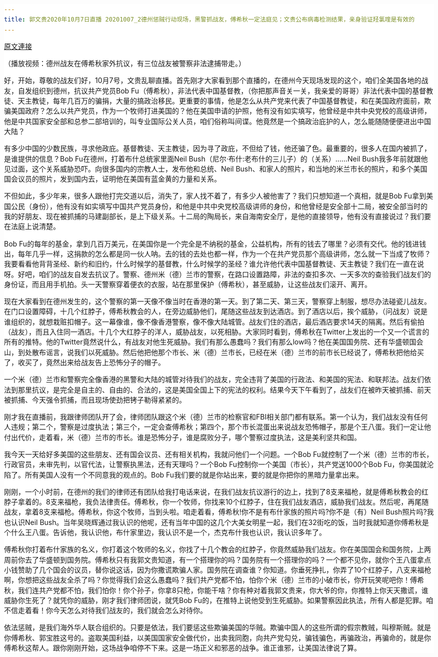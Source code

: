 ```yaml
---
title: 郭文贵2020年10月7日直播 20201007_2德州惩贼行动现场，黑警抓战友，傅希秋一定法庭见；文贵公布病毒检测结果，亲身验证羟氯喹是有效的
---
```


[原文連接](https://gnews.org/ThreadView/53482462)

（播放视频：德州战友在傅希秋家外抗议，有三位战友被警察非法逮捕带走。）


好，开始，尊敬的战友们好，10月7号，文贵乱聊直播。首先刚才大家看到那个直播的，在德州今天现场发现的这个，咱们全美国各地的战友，自发组织到德州，抗议共产党员Bob Fu（傅希秋），非法代表中国基督教，（你把那声音关一关，我亲爱的哥哥）非法代表中国的基督教徒、天主教徒，每年几百万的骗捐，大量的搞政治移民。更重要的事情，他是怎么从共产党来代表了中国基督教徒，和在美国政府面前，欺骗美国政府？怎么以共产党员，作为一个牧师打进美国的？他在美国申请的护照，他有没有如实填写，他曾经是中共中央党校的高级讲师，他是中共国家安全部和总参二部培训的，叫专业国际公关人员，咱们俗称叫间谍。他竟然是一个搞政治庇护的人，怎么能随随便便进出中国大陆？


有多少中国的少数民族，寻求他政庇。基督教徒、天主教徒，因为寻了政庇，不但给了钱，他还骗了色。最重要的，很多人在国内被抓了，是谁提供的信息？Bob Fu在德州，打着布什总统家里面Neil Bush（尼尔·布什:老布什的三儿子）的（关系）……Neil Bush我多年前就跟他见过面，这个关系威胁恐吓。向很多国内的宗教人士，发布他和总统、Neil Bush、和家人的照片，和当地的米兰市长的照片，和多个美国国会议员的照片，发到国内去，证明他在美国有蓝金黄的力量和关系。


不但如此，多少年来，很多人跟他打完交道以后，消失了，家人找不着了，有多少人被他害了？我们只想知道一个真相，就是Bob Fu拿到美国公民（身份），他有没有如实填写中国共产党员身份，和他是中共中央党校高级讲师的身份，和他曾经是安全部十二局，被安全部当时的我的好朋友、现在被抓捕的马建副部长，是上下级关系。十二局的陶局长，来自海南安全厅，是他的直接领导，他有没有直接说过？我们要在法庭上说清楚。


Bob Fu的每年的基金，拿到几百万美元，在美国你是一个完全是不纳税的基金，公益机构，所有的钱去了哪里？必须有交代。他的钱进钱出，每年几乎一样，这捐款的怎么都是同一伙人呐。去的钱的去处也都一样，作为一个在共产党员那个高级讲师，怎么就一下当成了牧师？我要看看他背背圣经、新约和旧约，什么时候学的基督教，什么时候学的圣经？谁允许他代表中国基督教徒、天主教徒？我们在一直在说呀。好吧，咱们的战友自发去抗议了。警察、德州米（德）兰市的警察，在路口设置路障，非法的查扣多次、一天多次的查验我们战友们的身份证，而且用手机拍。头一天警察穿着便衣的衣服，站在那里保护（傅希秋），甚至威胁，让这些战友们滚开、离开。


现在大家看到在德州发生的，这个警察的第一天像不像当时在香港的第一天。到了第二天、第三天，警察穿上制服，想尽办法碰瓷儿战友。在门口设置障碍，十几个红脖子，傅希秋教会的人，在旁边威胁他们，尾随这些战友到达酒店。到了酒店以后，挨个威胁，（问战友）说是谁组织的，就想栽赃扣帽子。这一幕像谁，像不像香港警察，像不像大陆城管。战友们住的酒店，最后酒店要求14天的隔离。然后有偷拍（战友），而且入住同一酒店。十几个大红脖子的洋人，威胁战友，以死相胁。大家同时看到，傅希秋在Twitter上发出的一个又一个谎言的所有的推特。他的Twitter竟然说什么，有战友对他生死威胁。我们有那么愚蠢吗？我们有那么low吗？他在美国国务院、还有华盛顿国会山，到处散布谣言，说我们以死威胁。然后他把他那个市长、米（德）兰市长，已经在米（德）兰市的前市长已经说了，傅希秋把他给买了，收买了，竟然出来给战友告上恐怖分子的帽子。


一个米（德）兰市和警察完全像香港的黑警和大陆的城管对待我们的战友，完全违背了美国的行政法、和美国的宪法、和联邦法。战友们依法到那里抗议，是完全是自主的、自由的、合法的，这是美国全国上下的宪法的权利。结果今天下午看到了，战友们在被昨天被抓捕、前天被抓捕、今天强令抓捕，而且现场使劲把铐子勒得紧紧的。


刚才我在直播前，我跟律师团队开了会，律师团队跟这个米（德）兰市的检察官和FBI相关部门都有联系。第一个认为，我们战友没有任何人违规；第二个，警察是过度执法；第三个，一定会查傅希秋；第四个，那个市长混蛋出来说战友恐怖帽子，那是个王八蛋。我们一定让他付出代价，走着看，米（德）兰市的市长。谁是恐怖分子，谁是腐败分子，哪个警察过度执法，这是美利坚共和国。


我今天一天给好多美国的这些朋友、还有国会议员、还有相关机构，我就问他们一个问题。一个Bob Fu就控制了一个米（德）兰市的市长，行政官员，未审先判，以官代法，让警察执黑法，还有天理吗？一个Bob Fu控制你一个美国（市长），共产党送1000个Bob Fu，你美国就沦陷了。所有美国人没有一个不同意我的观点的。Bob Fu我们要的就是你站出来，要的就是你把你的黑暗力量拿出来。


刚刚，一个小时前，在德州的我们的律师还有团队给我打电话来说，在我们战友抗议游行的边上，找到了8支来福枪，就是傅希秋教会的红脖子拿着的。8支来福枪，我负法律责任。傅希秋，你一个牧师，你找来10个红脖子，住在我们战友酒店，威胁我们战友。然后呢，再尾随战友，拿着8支来福枪。傅希秋，你这个牧师，当到头啦。咱走着看，傅希秋!你不是有布什家族的照片吗?你不是（有）Neil Bush照片吗?我也认识Neil Bush。当年吴晓辉通过我认识的他呢，还有当年中国的这几个大美女明星一起，我们在32街吃的饭，当时我就知道你傅希秋是个什么王八蛋。告诉他，我认识他，布什家里边，我认识不是一个，杰克布什我也认识，我认识多年了。


傅希秋你打着布什家族的名义，你打着这个牧师的名义，你找了十几个教会的红脖子，你竟然威胁我们战友。你在美国国会和国务院，上两周前你去了华盛顿到国务院。傅希秋只有我郭文贵知道，有一个搭理你的吗？国务院有一个搭理你的吗？一个都不见你，就你个王八蛋拿点小钱赞助了几个国会的议员，替你说这话，因为你撒谎欺骗人家。国务院在调查谁？你知道。你垂死挣扎，你弄了10个红脖子，八支来福枪啊，你想把这些战友全杀了吗？你觉得我们会这么愚蠢吗？我们共产党都不怕，怕你个米（德）兰市的小破市长，你开玩笑呢吧你！傅希秋，我们连共产党都不怕，我们怕你！你个孙子，你拿8只枪，你能干啥？你有种对着我郭文贵来，你大爷的你，你推特上你天天撒谎，谁威胁你生死了？就凭你的威胁，刚才我们律师团说，就凭Bob Fu的，在推特上说他受到生死威胁。如果警察因此执法，所有人都是犯罪。咱不信走着看！你今天怎么对待我们战友的，我们就会怎么对待你。


依法惩贼，是我们海外华人联合组织的。只要是依法，我们要惩这些欺骗美国的华贼。欺骗中国人的这些所谓的假宗教贼，叫穆斯贼。就是你傅希秋、郭宝胜这号的。盗取美国利益，以美国国家安全做代价，出卖我同胞，向共产党勾兑，骗钱骗色，再骗政治，再骗命的，就是你傅希秋这帮人。跟你刚刚开始，这场战争咱停不下来。这是一场正义和邪恶的战争。谁正谁邪，让美国法律说了算。
